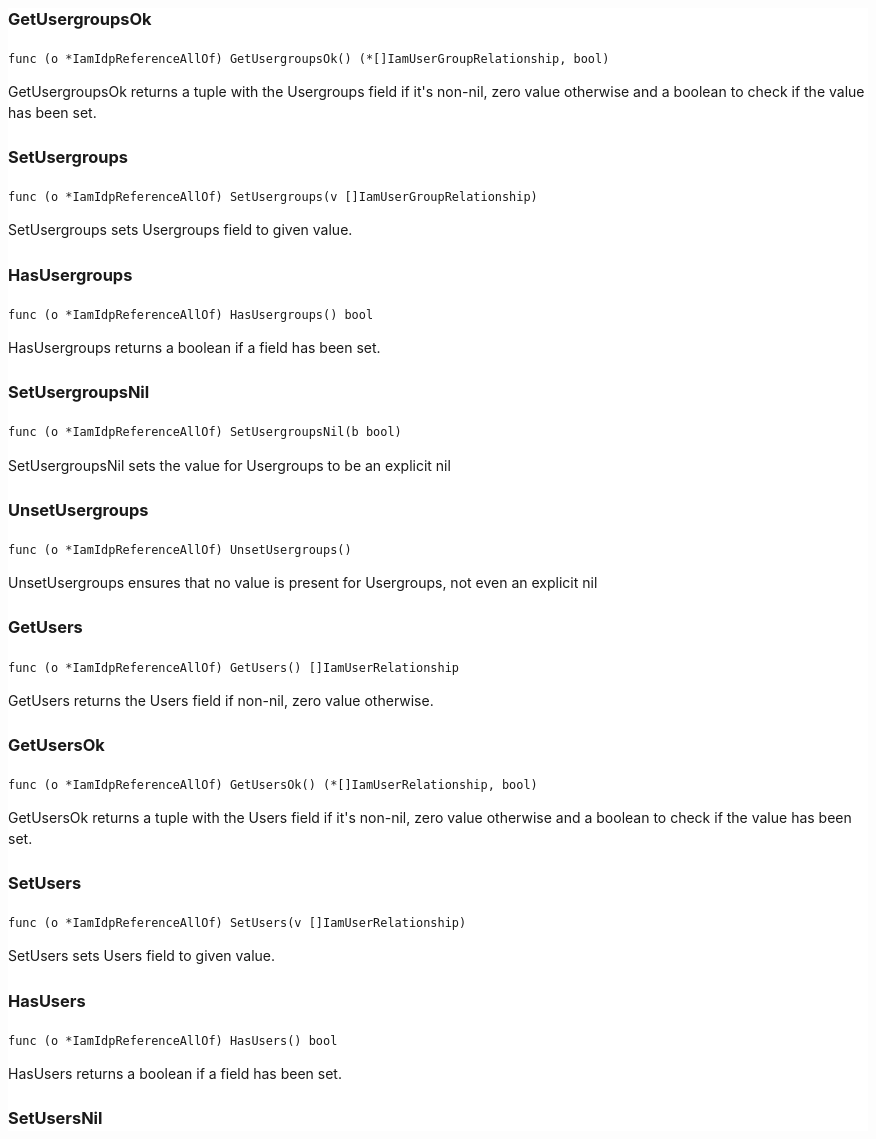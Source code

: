 ### GetUsergroupsOk

`func (o *IamIdpReferenceAllOf) GetUsergroupsOk() (*[]IamUserGroupRelationship, bool)`

GetUsergroupsOk returns a tuple with the Usergroups field if it's non-nil, zero value otherwise
and a boolean to check if the value has been set.

### SetUsergroups

`func (o *IamIdpReferenceAllOf) SetUsergroups(v []IamUserGroupRelationship)`

SetUsergroups sets Usergroups field to given value.

### HasUsergroups

`func (o *IamIdpReferenceAllOf) HasUsergroups() bool`

HasUsergroups returns a boolean if a field has been set.

### SetUsergroupsNil

`func (o *IamIdpReferenceAllOf) SetUsergroupsNil(b bool)`

 SetUsergroupsNil sets the value for Usergroups to be an explicit nil

### UnsetUsergroups
`func (o *IamIdpReferenceAllOf) UnsetUsergroups()`

UnsetUsergroups ensures that no value is present for Usergroups, not even an explicit nil
### GetUsers

`func (o *IamIdpReferenceAllOf) GetUsers() []IamUserRelationship`

GetUsers returns the Users field if non-nil, zero value otherwise.

### GetUsersOk

`func (o *IamIdpReferenceAllOf) GetUsersOk() (*[]IamUserRelationship, bool)`

GetUsersOk returns a tuple with the Users field if it's non-nil, zero value otherwise
and a boolean to check if the value has been set.

### SetUsers

`func (o *IamIdpReferenceAllOf) SetUsers(v []IamUserRelationship)`

SetUsers sets Users field to given value.

### HasUsers

`func (o *IamIdpReferenceAllOf) HasUsers() bool`

HasUsers returns a boolean if a field has been set.

### SetUsersNil

